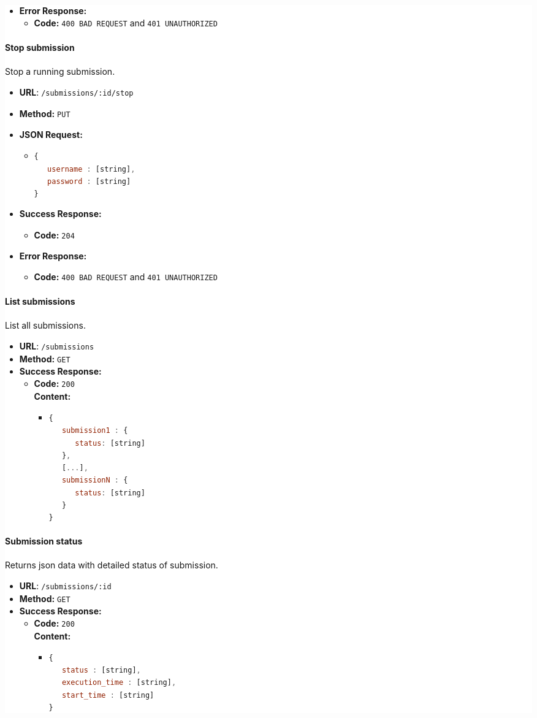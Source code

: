 		
* **Error Response:**
  * **Code:** `400 BAD REQUEST` and `401 UNAUTHORIZED`<br />


#### Stop submission
  Stop a running submission.

* **URL**: `/submissions/:id/stop`
* **Method:** `PUT`

* **JSON Request:**
	* ```javascript
	  {
	     username : [string],
	     password : [string]
	  }
	  ```
* **Success Response:**
  * **Code:** `204` <br />
		
* **Error Response:**
  * **Code:** `400 BAD REQUEST` and `401 UNAUTHORIZED`<br />

#### List submissions
  List all submissions.

* **URL**: `/submissions`
* **Method:** `GET`
* **Success Response:**
  * **Code:** `200` <br /> **Content:** 
	  * ```javascript
	    {
	       submission1 : {
	          status: [string]
	       },
     	   [...],
	       submissionN : {
	          status: [string]
	       }		 
	    }
		```

#### Submission status
  Returns json data with detailed status of submission.

* **URL**: `/submissions/:id`
* **Method:** `GET`
* **Success Response:**
  * **Code:** `200` <br /> **Content:** 
	  * ```javascript
	    {
	       status : [string],
	       execution_time : [string],
	       start_time : [string]
	    }
		```
		
